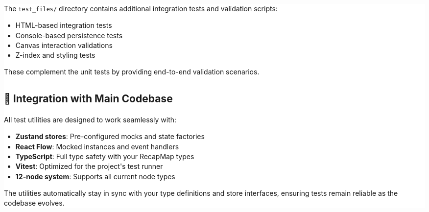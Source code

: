 The `test_files/` directory contains additional integration tests and validation scripts:
- HTML-based integration tests
- Console-based persistence tests
- Canvas interaction validations
- Z-index and styling tests

These complement the unit tests by providing end-to-end validation scenarios.

## 🔗 Integration with Main Codebase

All test utilities are designed to work seamlessly with:
- **Zustand stores**: Pre-configured mocks and state factories
- **React Flow**: Mocked instances and event handlers
- **TypeScript**: Full type safety with your RecapMap types
- **Vitest**: Optimized for the project's test runner
- **12-node system**: Supports all current node types

The utilities automatically stay in sync with your type definitions and store interfaces, ensuring tests remain reliable as the codebase evolves.
